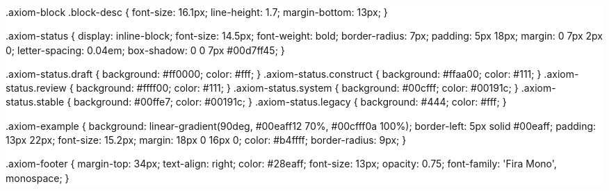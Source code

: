   .axiom-block .block-desc {
    font-size: 16.1px;
    line-height: 1.7;
    margin-bottom: 13px;
  }

  .axiom-status {
    display: inline-block;
    font-size: 14.5px;
    font-weight: bold;
    border-radius: 7px;
    padding: 5px 18px;
    margin: 0 7px 2px 0;
    letter-spacing: 0.04em;
    box-shadow: 0 0 7px #00d7ff45;
  }

  .axiom-status.draft { background: #ff0000; color: #fff; }
  .axiom-status.construct { background: #ffaa00; color: #111; }
  .axiom-status.review { background: #ffff00; color: #111; }
  .axiom-status.system { background: #00cfff; color: #00191c; }
  .axiom-status.stable { background: #00ffe7; color: #00191c; }
  .axiom-status.legacy { background: #444; color: #fff; }

  .axiom-example {
    background: linear-gradient(90deg, #00eaff12 70%, #00cfff0a 100%);
    border-left: 5px solid #00eaff;
    padding: 13px 22px;
    font-size: 15.2px;
    margin: 18px 0 16px 0;
    color: #b4ffff;
    border-radius: 9px;
  }

  .axiom-footer {
    margin-top: 34px;
    text-align: right;
    color: #28eaff;
    font-size: 13px;
    opacity: 0.75;
    font-family: 'Fira Mono', monospace;
  }
</style>

